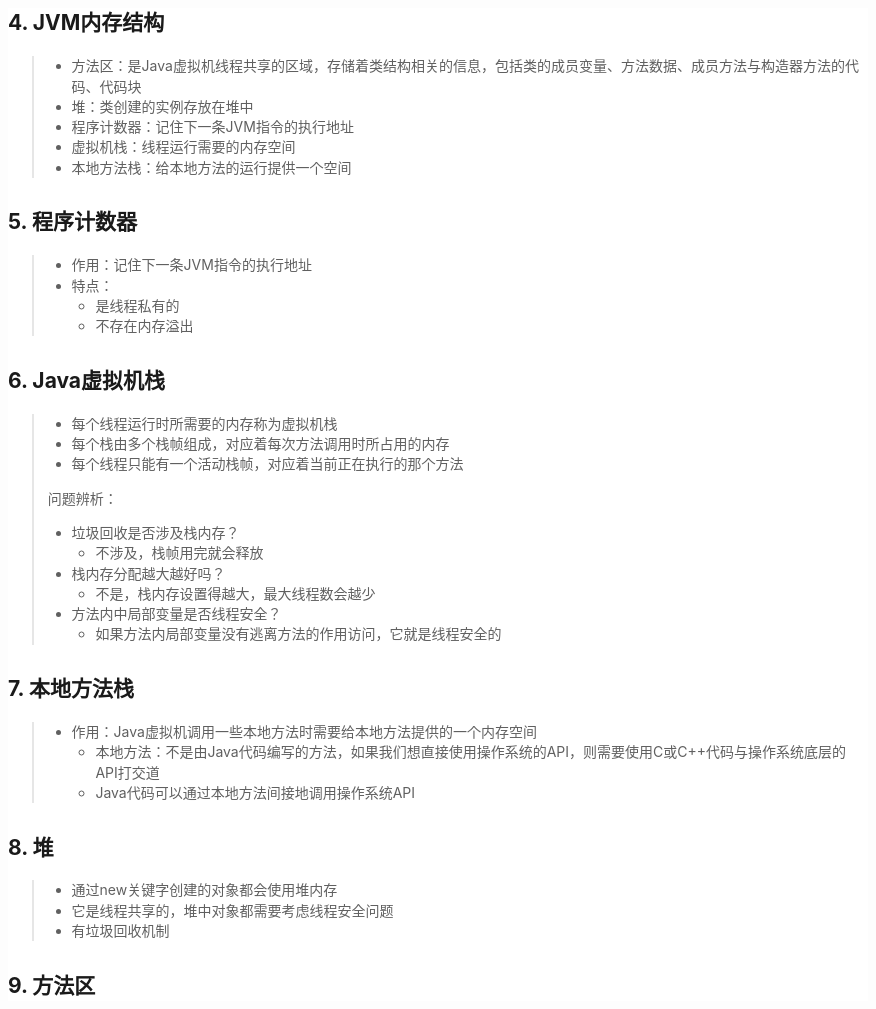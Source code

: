 

## 4. JVM内存结构

>   *   方法区：是Java虚拟机线程共享的区域，存储着类结构相关的信息，包括类的成员变量、方法数据、成员方法与构造器方法的代码、代码块
>   *   堆：类创建的实例存放在堆中
>   *   程序计数器：记住下一条JVM指令的执行地址
>   *   虚拟机栈：线程运行需要的内存空间
>   *   本地方法栈：给本地方法的运行提供一个空间



## 5. 程序计数器

>   *   作用：记住下一条JVM指令的执行地址
>   *   特点：
>       *   是线程私有的
>       *   不存在内存溢出



## 6. Java虚拟机栈

>   *   每个线程运行时所需要的内存称为虚拟机栈
>   *   每个栈由多个栈帧组成，对应着每次方法调用时所占用的内存
>   *   每个线程只能有一个活动栈帧，对应着当前正在执行的那个方法
>
>   问题辨析：
>
>   *   垃圾回收是否涉及栈内存？
>       *   不涉及，栈帧用完就会释放
>   *   栈内存分配越大越好吗？
>       *   不是，栈内存设置得越大，最大线程数会越少
>   *   方法内中局部变量是否线程安全？
>       *   如果方法内局部变量没有逃离方法的作用访问，它就是线程安全的



## 7. 本地方法栈

>   *   作用：Java虚拟机调用一些本地方法时需要给本地方法提供的一个内存空间
>       *   本地方法：不是由Java代码编写的方法，如果我们想直接使用操作系统的API，则需要使用C或C++代码与操作系统底层的API打交道
>       *   Java代码可以通过本地方法间接地调用操作系统API



## 8. 堆

>   *   通过new关键字创建的对象都会使用堆内存
>   *   它是线程共享的，堆中对象都需要考虑线程安全问题
>   *   有垃圾回收机制



## 9. 方法区
